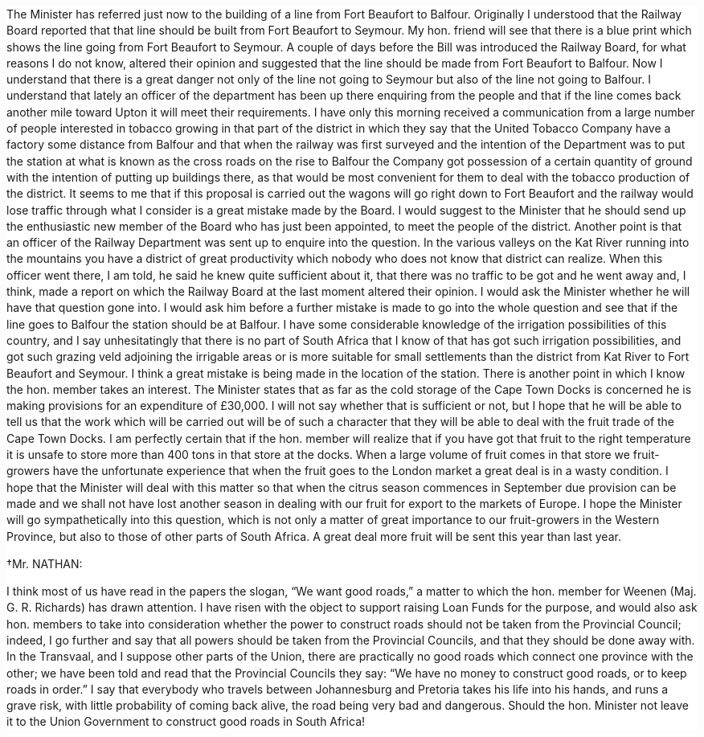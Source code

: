 <p>The Minister has referred just now to the building of a line from Fort Beaufort to Balfour. Originally I understood that the Railway Board reported that that line should be built from Fort Beaufort to Seymour. My hon. friend will see that there is a blue print which shows the line going from Fort Beaufort to Seymour. A couple of days before the Bill was introduced the Railway Board, for what reasons I do not know, altered their opinion and suggested that the line should be made from Fort Beaufort to Balfour. Now I understand that there is a great danger not only of the line not going to Seymour but also of the line not going to Balfour. I understand that lately an officer of the department has been up there enquiring from the people and that if the line comes back another mile toward Upton it will meet their requirements. I have only this morning received a communication from a large number of people interested in tobacco growing in that part of the district in which they say that the United Tobacco Company have a factory some distance from Balfour and that when the railway was first surveyed and the intention of the Department was to put the station at what is known as the cross roads on the rise to Balfour the Company got possession of a certain quantity of ground with the intention of putting up buildings there, as that would be most convenient for them to deal with the tobacco production of the district. It seems to me that if this proposal is carried out the wagons will go right down to Fort Beaufort and the railway would lose traffic through what I consider is a great mistake made by the Board. I would suggest to the Minister that he should send up the enthusiastic new member of the Board who has just been appointed, to meet the people of the district. Another point is that an officer of the Railway Department was sent up to enquire into the question. In the various valleys on the Kat River running into the mountains you have a district of great productivity which nobody who does not know that district can realize. When this officer went there, I am told, he said he knew quite sufficient about it, that there was no traffic to be got and he went away and, I think, made a report on which the Railway Board at the last moment altered their opinion. I would ask the Minister whether he will have that question gone into. I would ask him before a further mistake is made to go into the whole question and see that if the line goes to Balfour the station should be at Balfour. I have some considerable knowledge of the irrigation possibilities of this country, and I say unhesitatingly that there is no part of South Africa that I know of that has got such irrigation possibilities, and got such grazing veld adjoining the irrigable areas or is more suitable for small settlements than the district from Kat River to Fort Beaufort and Seymour. I think a great mistake is being made in the location of the station. There is another point in which I know the hon. member takes an interest. The Minister states that as far as the cold storage of the Cape Town Docks is concerned he is making provisions for an expenditure of £30,000. I will not say whether that is sufficient or not, but I hope that he will be able to tell us that the work which will be carried out will be of such a character that they will be able to deal with the fruit trade of the Cape Town Docks. I am perfectly certain that if the hon. member will realize that if you have got that fruit to the right temperature it is unsafe to store more than 400 tons in that store at the docks. When a large volume of fruit comes in that store we fruit-growers have the unfortunate experience that when the fruit goes to the London market a great deal is in a wasty condition. I hope that the Minister will deal with this matter so that when the citrus season commences in September due provision can be made and we shall not have lost another season in dealing with our fruit for export to the markets of Europe. I hope the Minister will go sympathetically into this question, which is not only a matter of great importance to our fruit-growers in the Western Province, but also to those of other parts of South Africa. A great deal more fruit will be sent this year than last year.</p>

</speech>

<speech by="#nathan">

<from>&#x2020;Mr. <person refersTo="#hansard_za">NATHAN</person>:</from>

<p>I think most of us have read in the papers the slogan, &#x201C;We want good roads,&#x201D; a matter to which the hon. member for Weenen (Maj. G. R. Richards) has drawn attention. I have risen with the object to support raising Loan Funds for the purpose, and would also ask hon. members to take into consideration whether the power to construct roads should not be taken from the Provincial <span class="col_123-124" refersTo="page_0103"/>Council; indeed, I go further and say that all powers should be taken from the Provincial Councils, and that they should be done away with. In the Transvaal, and I suppose other parts of the Union, there are practically no good roads which connect one province with the other; we have been told and read that the Provincial Councils they say: &#x201C;We have no money to construct good roads, or to keep roads in order.&#x201D; I say that everybody who travels between Johannesburg and Pretoria takes his life into his hands, and runs a grave risk, with little probability of coming back alive, the road being very bad and dangerous. Should the hon. Minister not leave it to the Union Government to construct good roads in South Africa!</p>
